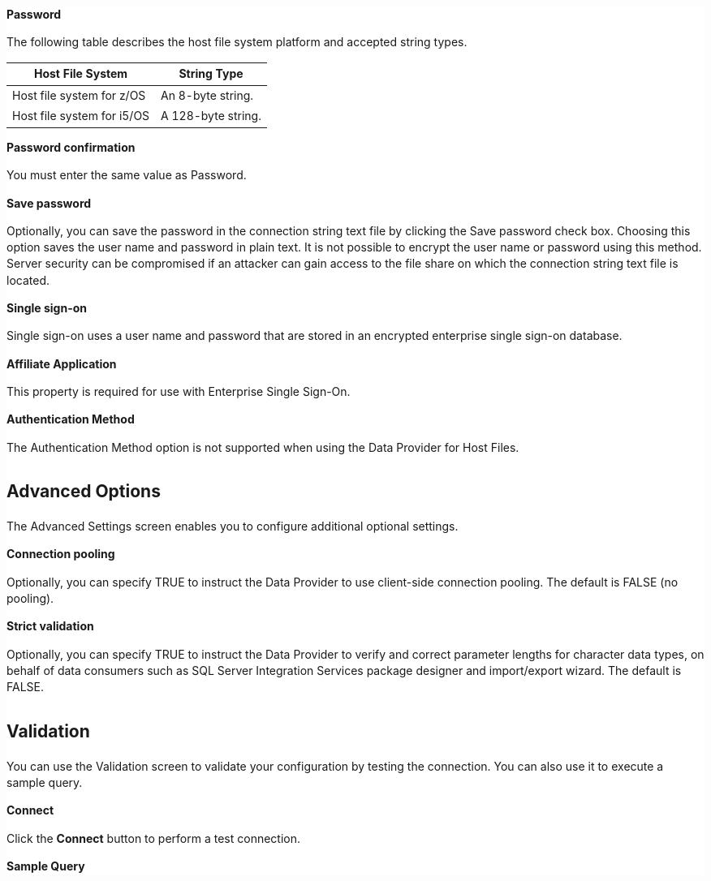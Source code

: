  **Password**

 The following table describes the host file system platform and accepted string types.

|Host File System|String Type|
|-|-|
|Host file system for z/OS|An 8-byte string.|
|Host file system for i5/OS|A 128-byte string.|

 **Password confirmation**

 You must enter the same value as Password.

 **Save password**

 Optionally, you can save the password in the connection string text file by clicking the Save password check box. Choosing this option saves the user name and password in plain text. It is not possible to encrypt the user name or password using this method. Server security can be compromised if an attacker can gain access to the file share on which the connection string text file is located.

 **Single sign-on**

 Single sign-on uses a user name and password that are stored in an encrypted enterprise single sign-on database.

 **Affiliate Application**

 This property is required for use with Enterprise Single Sign-On.

 **Authentication Method**

 The Authentication Method option is not supported when using the Data Provider for Host Files.

##  <a name="ad"></a> Advanced Options
 The Advanced Settings screen enables you to configure additional optional settings.

 **Connection pooling**

 Optionally, you can specify TRUE to instruct the Data Provider to use client-side connection pooling. The default is FALSE (no pooling).

 **Strict validation**

 Optionally, you can specify TRUE to instruct the Data Provider to verify and correct parameter lengths for character data types, on behalf of data consumers such as SQL Server Integration Services package designer and import/export wizard. The default is FALSE.

##  <a name="vs"></a> Validation
 You can use the Validation screen to validate your configuration by testing the connection. You can also use it to execute a sample query.

 **Connect**

 Click the **Connect** button to perform a test connection.

 **Sample Query**

